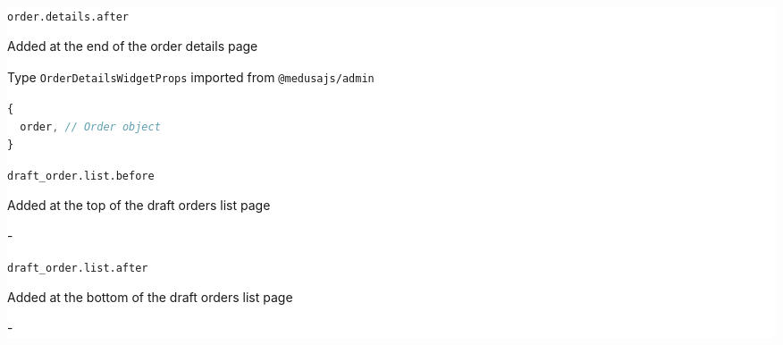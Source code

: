 `order.details.after`

</td>
<td>

Added at the end of the order details page

</td>
<td>

Type `OrderDetailsWidgetProps` imported from `@medusajs/admin`



```ts noCopy noReport
{
  order, // Order object
}
```

</td>
</tr>

<tr>
<td>

`draft_order.list.before`

</td>
<td>

Added at the top of the draft orders list page

</td>
<td>

\-

</td>
</tr>

<tr>
<td>

`draft_order.list.after`

</td>
<td>

Added at the bottom of the draft orders list page

</td>
<td>

\-

</td>
</tr>

<tr>
<td>
